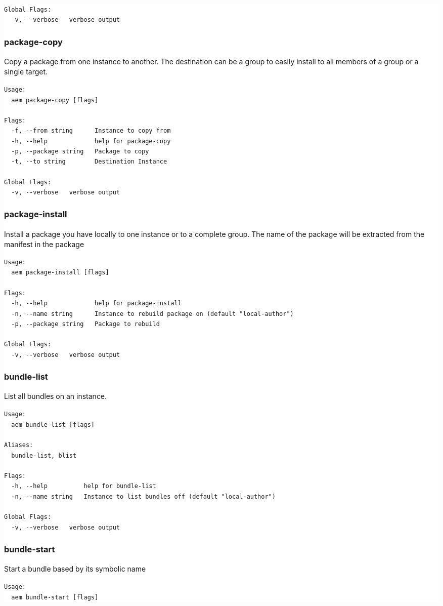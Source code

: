 	Global Flags:
	  -v, --verbose   verbose output

### package-copy
Copy a package from one instance to another. The destination can be a group to easily install to all members of a group or a single target.

	Usage:
	  aem package-copy [flags]
	
	Flags:
	  -f, --from string      Instance to copy from
	  -h, --help             help for package-copy
	  -p, --package string   Package to copy
	  -t, --to string        Destination Instance
	
	Global Flags:
	  -v, --verbose   verbose output      
	  
### package-install
Install a package you have locally to one instance or to a complete group.
The name of the package will be extracted from the manifest in the package

	Usage:
	  aem package-install [flags]
	
	Flags:
	  -h, --help             help for package-install
	  -n, --name string      Instance to rebuild package on (default "local-author")
	  -p, --package string   Package to rebuild
	
	Global Flags:
	  -v, --verbose   verbose output
    
### bundle-list
List all bundles on an instance.

	Usage:
	  aem bundle-list [flags]
	
	Aliases:
	  bundle-list, blist
	
	Flags:
	  -h, --help          help for bundle-list
	  -n, --name string   Instance to list bundles off (default "local-author")
	
	Global Flags:
	  -v, --verbose   verbose output

### bundle-start
Start a bundle based by its symbolic name

	Usage:
	  aem bundle-start [flags]
	